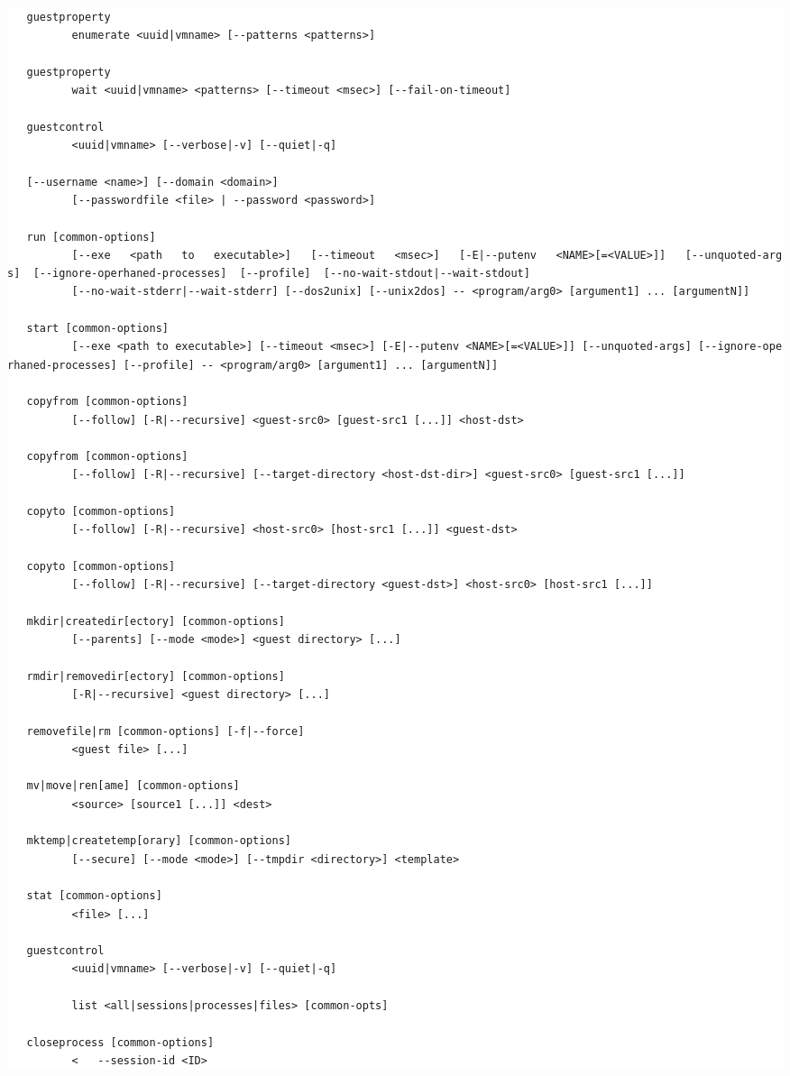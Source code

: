        guestproperty
              enumerate <uuid|vmname> [--patterns <patterns>]

       guestproperty
              wait <uuid|vmname> <patterns> [--timeout <msec>] [--fail-on-timeout]

       guestcontrol
              <uuid|vmname> [--verbose|-v] [--quiet|-q]

       [--username <name>] [--domain <domain>]
              [--passwordfile <file> | --password <password>]

       run [common-options]
              [--exe   <path   to   executable>]   [--timeout   <msec>]   [-E|--putenv   <NAME>[=<VALUE>]]   [--unquoted-args]  [--ignore-operhaned-processes]  [--profile]  [--no-wait-stdout|--wait-stdout]
              [--no-wait-stderr|--wait-stderr] [--dos2unix] [--unix2dos] -- <program/arg0> [argument1] ... [argumentN]]

       start [common-options]
              [--exe <path to executable>] [--timeout <msec>] [-E|--putenv <NAME>[=<VALUE>]] [--unquoted-args] [--ignore-operhaned-processes] [--profile] -- <program/arg0> [argument1] ... [argumentN]]

       copyfrom [common-options]
              [--follow] [-R|--recursive] <guest-src0> [guest-src1 [...]] <host-dst>

       copyfrom [common-options]
              [--follow] [-R|--recursive] [--target-directory <host-dst-dir>] <guest-src0> [guest-src1 [...]]

       copyto [common-options]
              [--follow] [-R|--recursive] <host-src0> [host-src1 [...]] <guest-dst>

       copyto [common-options]
              [--follow] [-R|--recursive] [--target-directory <guest-dst>] <host-src0> [host-src1 [...]]

       mkdir|createdir[ectory] [common-options]
              [--parents] [--mode <mode>] <guest directory> [...]

       rmdir|removedir[ectory] [common-options]
              [-R|--recursive] <guest directory> [...]

       removefile|rm [common-options] [-f|--force]
              <guest file> [...]

       mv|move|ren[ame] [common-options]
              <source> [source1 [...]] <dest>

       mktemp|createtemp[orary] [common-options]
              [--secure] [--mode <mode>] [--tmpdir <directory>] <template>

       stat [common-options]
              <file> [...]

       guestcontrol
              <uuid|vmname> [--verbose|-v] [--quiet|-q]

              list <all|sessions|processes|files> [common-opts]

       closeprocess [common-options]
              <   --session-id <ID>
